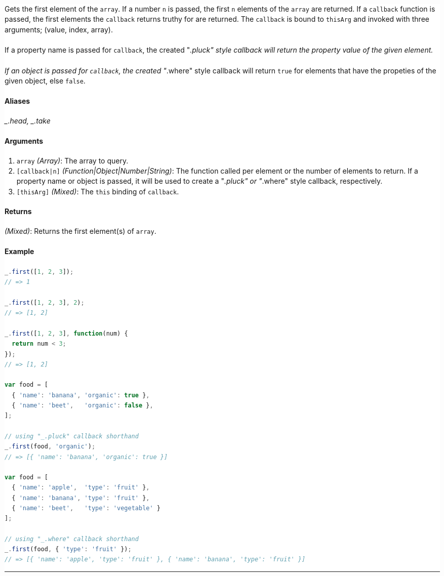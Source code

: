 Gets the first element of the `array`. If a number `n` is passed, the first
`n` elements of the `array` are returned. If a `callback` function is passed,
the first elements the `callback` returns truthy for are returned. The `callback`
is bound to `thisArg` and invoked with three arguments; (value, index, array).
<br>
<br>
If a property name is passed for `callback`, the created "_.pluck" style
callback will return the property value of the given element.
<br>
<br>
If an object is passed for `callback`, the created "_.where" style callback
will return `true` for elements that have the propeties of the given object,
else `false`.

#### Aliases
*_.head, _.take*

#### Arguments
1. `array` *(Array)*: The array to query.
2. `[callback|n]` *(Function|Object|Number|String)*: The function called per element or the number of elements to return. If a property name or object is passed, it will be used to create a "_.pluck" or "_.where" style callback, respectively.
3. `[thisArg]` *(Mixed)*: The `this` binding of `callback`.

#### Returns
*(Mixed)*:  Returns the first element(s) of `array`.

#### Example
```js
_.first([1, 2, 3]);
// => 1

_.first([1, 2, 3], 2);
// => [1, 2]

_.first([1, 2, 3], function(num) {
  return num < 3;
});
// => [1, 2]

var food = [
  { 'name': 'banana', 'organic': true },
  { 'name': 'beet',   'organic': false },
];

// using "_.pluck" callback shorthand
_.first(food, 'organic');
// => [{ 'name': 'banana', 'organic': true }]

var food = [
  { 'name': 'apple',  'type': 'fruit' },
  { 'name': 'banana', 'type': 'fruit' },
  { 'name': 'beet',   'type': 'vegetable' }
];

// using "_.where" callback shorthand
_.first(food, { 'type': 'fruit' });
// => [{ 'name': 'apple', 'type': 'fruit' }, { 'name': 'banana', 'type': 'fruit' }]
```
* * *
